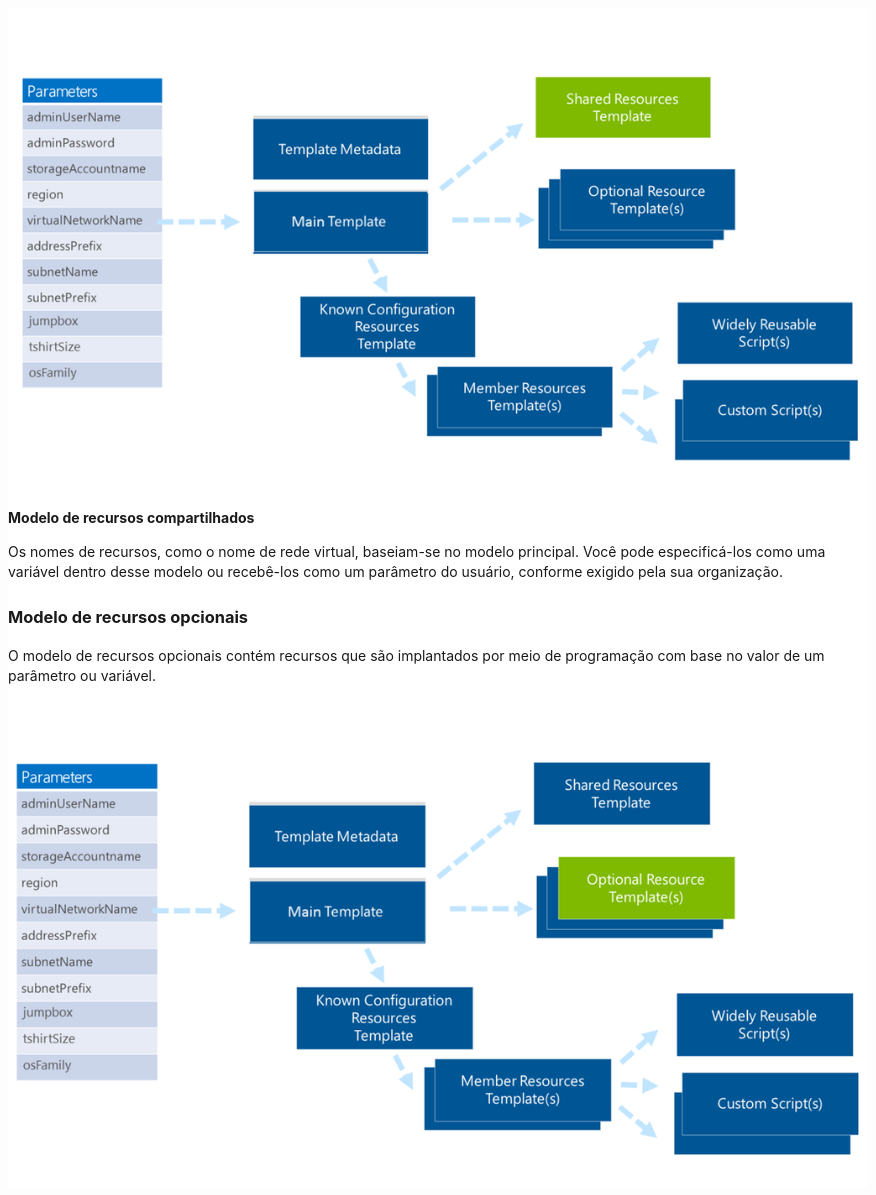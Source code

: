 ![Recursos de modelo](./media/best-practices-resource-manager-design-templates/template-resources.png)

**Modelo de recursos compartilhados**

Os nomes de recursos, como o nome de rede virtual, baseiam-se no modelo principal. Você pode especificá-los como uma variável dentro desse modelo ou recebê-los como um parâmetro do usuário, conforme exigido pela sua organização.

### Modelo de recursos opcionais

O modelo de recursos opcionais contém recursos que são implantados por meio de programação com base no valor de um parâmetro ou variável.

![Recursos opcionais](./media/best-practices-resource-manager-design-templates/optional-resources.png)
